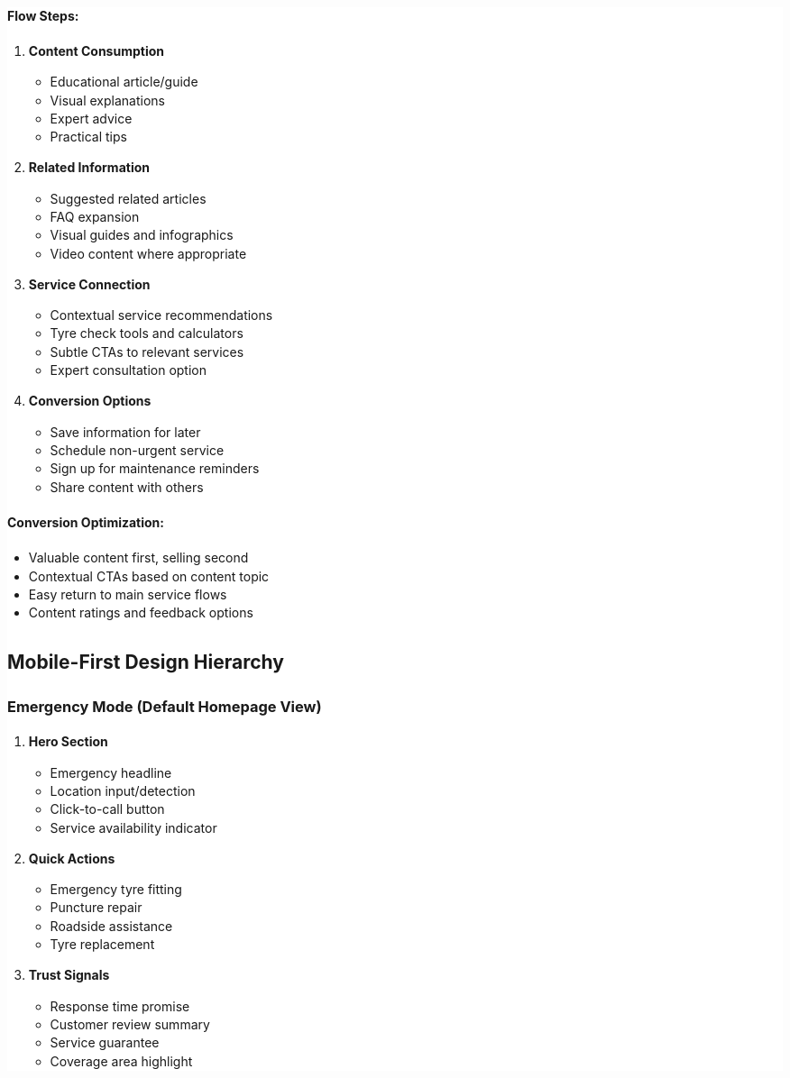 #### Flow Steps:
1. **Content Consumption**
   - Educational article/guide
   - Visual explanations
   - Expert advice
   - Practical tips

2. **Related Information**
   - Suggested related articles
   - FAQ expansion
   - Visual guides and infographics
   - Video content where appropriate

3. **Service Connection**
   - Contextual service recommendations
   - Tyre check tools and calculators
   - Subtle CTAs to relevant services
   - Expert consultation option

4. **Conversion Options**
   - Save information for later
   - Schedule non-urgent service
   - Sign up for maintenance reminders
   - Share content with others

#### Conversion Optimization:
- Valuable content first, selling second
- Contextual CTAs based on content topic
- Easy return to main service flows
- Content ratings and feedback options

## Mobile-First Design Hierarchy

### Emergency Mode (Default Homepage View)
1. **Hero Section**
   - Emergency headline
   - Location input/detection
   - Click-to-call button
   - Service availability indicator

2. **Quick Actions**
   - Emergency tyre fitting
   - Puncture repair
   - Roadside assistance
   - Tyre replacement

3. **Trust Signals**
   - Response time promise
   - Customer review summary
   - Service guarantee
   - Coverage area highlight
